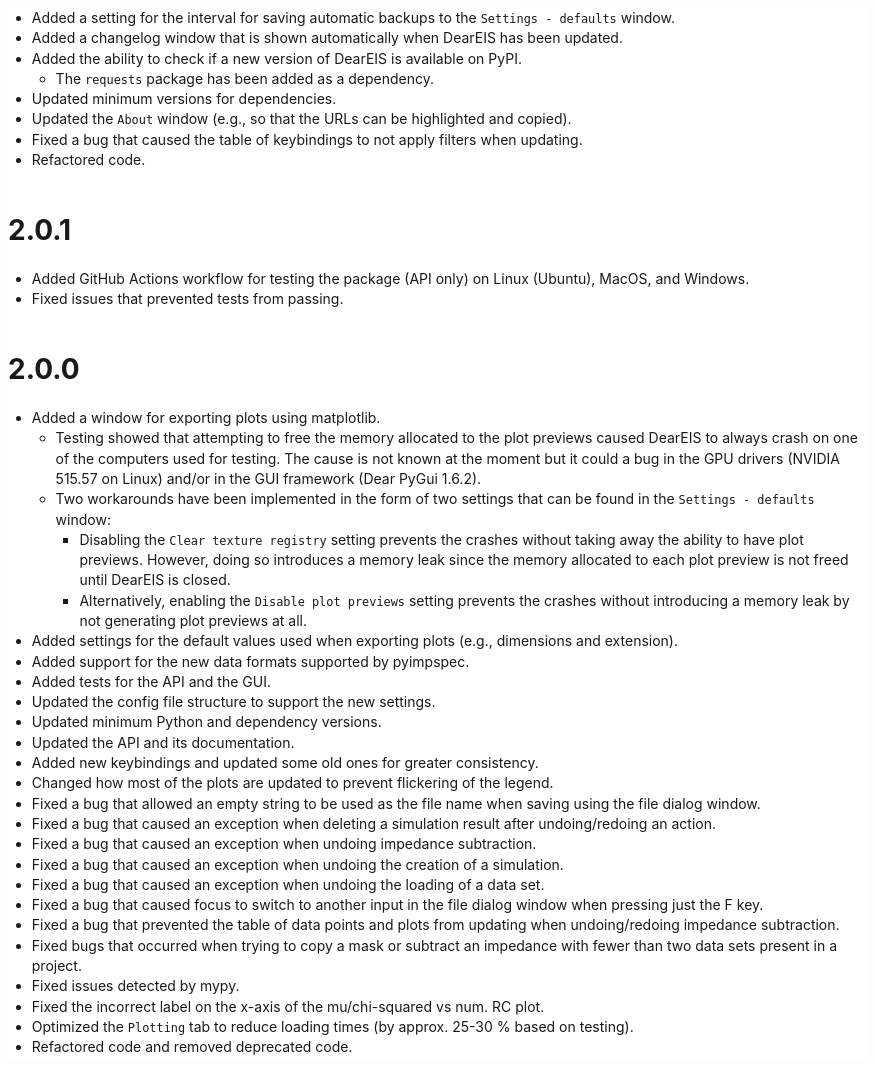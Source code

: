 - Added a setting for the interval for saving automatic backups to the `Settings - defaults` window.
- Added a changelog window that is shown automatically when DearEIS has been updated.
- Added the ability to check if a new version of DearEIS is available on PyPI.
	- The `requests` package has been added as a dependency.
- Updated minimum versions for dependencies.
- Updated the `About` window (e.g., so that the URLs can be highlighted and copied).
- Fixed a bug that caused the table of keybindings to not apply filters when updating.
- Refactored code.


# 2.0.1

- Added GitHub Actions workflow for testing the package (API only) on Linux (Ubuntu), MacOS, and Windows.
- Fixed issues that prevented tests from passing.


# 2.0.0

- Added a window for exporting plots using matplotlib.
	- Testing showed that attempting to free the memory allocated to the plot previews caused DearEIS to always crash on one of the computers used for testing.
	  The cause is not known at the moment but it could a bug in the GPU drivers (NVIDIA 515.57 on Linux) and/or in the GUI framework (Dear PyGui 1.6.2).
	- Two workarounds have been implemented in the form of two settings that can be found in the `Settings - defaults` window:
		- Disabling the `Clear texture registry` setting prevents the crashes without taking away the ability to have plot previews.
		  However, doing so introduces a memory leak since the memory allocated to each plot preview is not freed until DearEIS is closed.
		- Alternatively, enabling the `Disable plot previews` setting prevents the crashes without introducing a memory leak by not generating plot previews at all.
- Added settings for the default values used when exporting plots (e.g., dimensions and extension).
- Added support for the new data formats supported by pyimpspec.
- Added tests for the API and the GUI.
- Updated the config file structure to support the new settings.
- Updated minimum Python and dependency versions.
- Updated the API and its documentation.
- Added new keybindings and updated some old ones for greater consistency.
- Changed how most of the plots are updated to prevent flickering of the legend.
- Fixed a bug that allowed an empty string to be used as the file name when saving using the file dialog window.
- Fixed a bug that caused an exception when deleting a simulation result after undoing/redoing an action.
- Fixed a bug that caused an exception when undoing impedance subtraction.
- Fixed a bug that caused an exception when undoing the creation of a simulation.
- Fixed a bug that caused an exception when undoing the loading of a data set.
- Fixed a bug that caused focus to switch to another input in the file dialog window when pressing just the F key.
- Fixed a bug that prevented the table of data points and plots from updating when undoing/redoing impedance subtraction.
- Fixed bugs that occurred when trying to copy a mask or subtract an impedance with fewer than two data sets present in a project.
- Fixed issues detected by mypy.
- Fixed the incorrect label on the x-axis of the mu/chi-squared vs num. RC plot.
- Optimized the `Plotting` tab to reduce loading times (by approx. 25-30 % based on testing).
- Refactored code and removed deprecated code.

